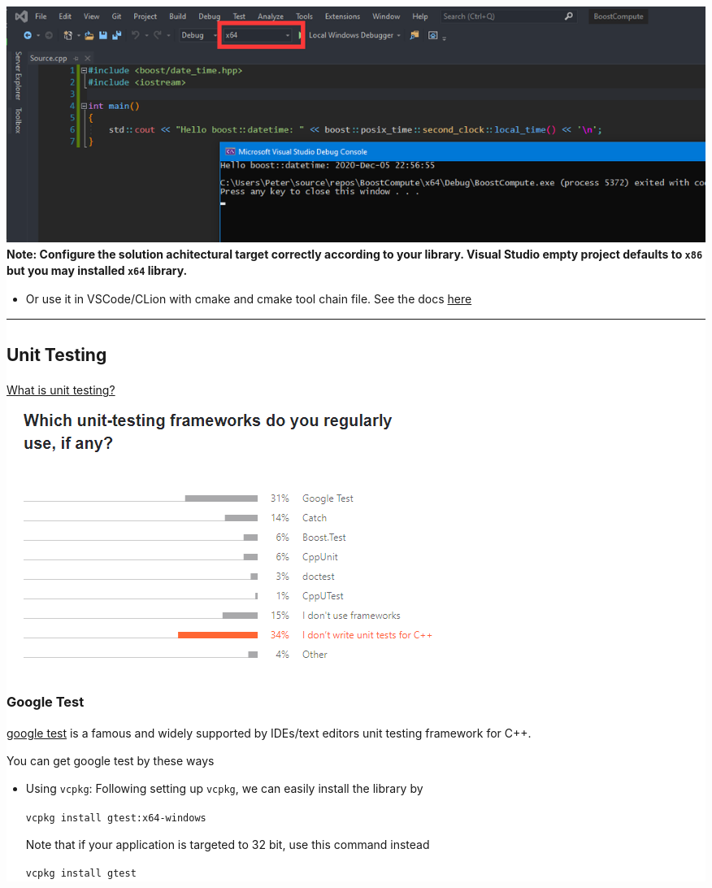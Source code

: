   ![](screenshots/vcpkg/vcpkg_VisualStudioIntegration.png)
  **Note: Configure the solution achitectural target correctly according to your library. Visual Studio empty project defaults to `x86` but you may installed `x64` library.**

- Or use it in VSCode/CLion with cmake and cmake tool chain file. See the docs [here](https://github.com/microsoft/vcpkg#using-vcpkg-with-cmake)

---
## Unit Testing
[What is unit testing?](https://en.wikipedia.org/wiki/Unit_testing)

![](screenshots/JBstats/UnitTests.png)


### Google Test
[google test](https://github.com/google/googletest) is a famous and widely supported by IDEs/text editors unit testing framework for C++.

You can get google test by these ways
- Using `vcpkg`: Following setting up `vcpkg`, we can easily install the library by
  ```
  vcpkg install gtest:x64-windows
  ```
  Note that if your application is targeted to 32 bit, use this command instead
  ```
  vcpkg install gtest
  ```

